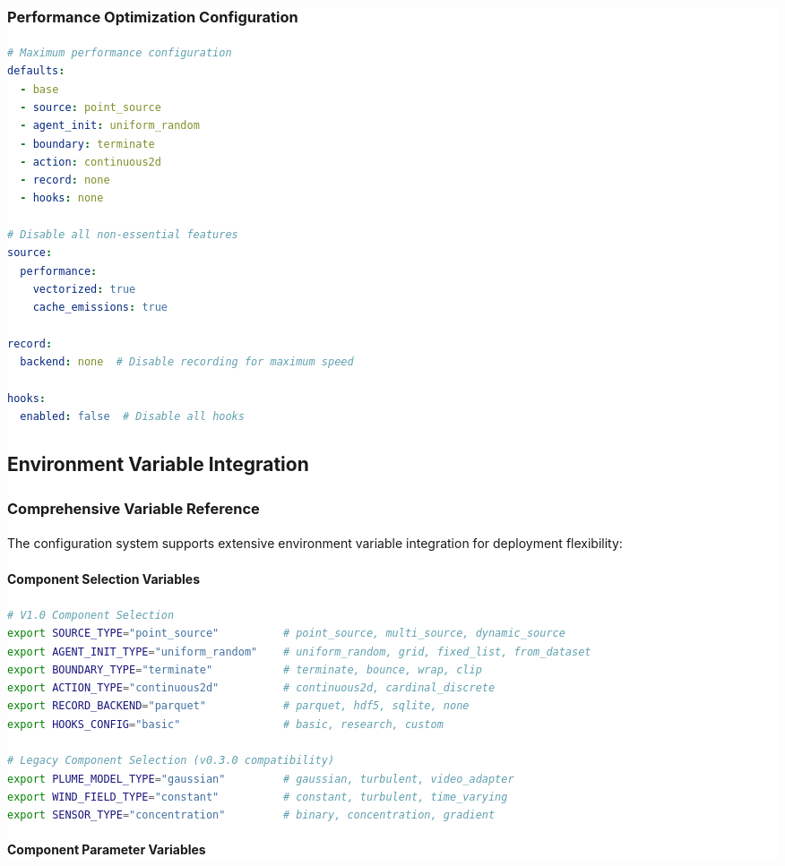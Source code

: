 ### Performance Optimization Configuration

```yaml
# Maximum performance configuration
defaults:
  - base
  - source: point_source
  - agent_init: uniform_random
  - boundary: terminate
  - action: continuous2d
  - record: none
  - hooks: none

# Disable all non-essential features
source:
  performance:
    vectorized: true
    cache_emissions: true

record:
  backend: none  # Disable recording for maximum speed

hooks:
  enabled: false  # Disable all hooks
```

## Environment Variable Integration

### Comprehensive Variable Reference

The configuration system supports extensive environment variable integration for deployment flexibility:

#### Component Selection Variables

```bash
# V1.0 Component Selection
export SOURCE_TYPE="point_source"          # point_source, multi_source, dynamic_source
export AGENT_INIT_TYPE="uniform_random"    # uniform_random, grid, fixed_list, from_dataset
export BOUNDARY_TYPE="terminate"           # terminate, bounce, wrap, clip
export ACTION_TYPE="continuous2d"          # continuous2d, cardinal_discrete
export RECORD_BACKEND="parquet"            # parquet, hdf5, sqlite, none
export HOOKS_CONFIG="basic"                # basic, research, custom

# Legacy Component Selection (v0.3.0 compatibility)
export PLUME_MODEL_TYPE="gaussian"         # gaussian, turbulent, video_adapter
export WIND_FIELD_TYPE="constant"          # constant, turbulent, time_varying
export SENSOR_TYPE="concentration"         # binary, concentration, gradient
```

#### Component Parameter Variables
